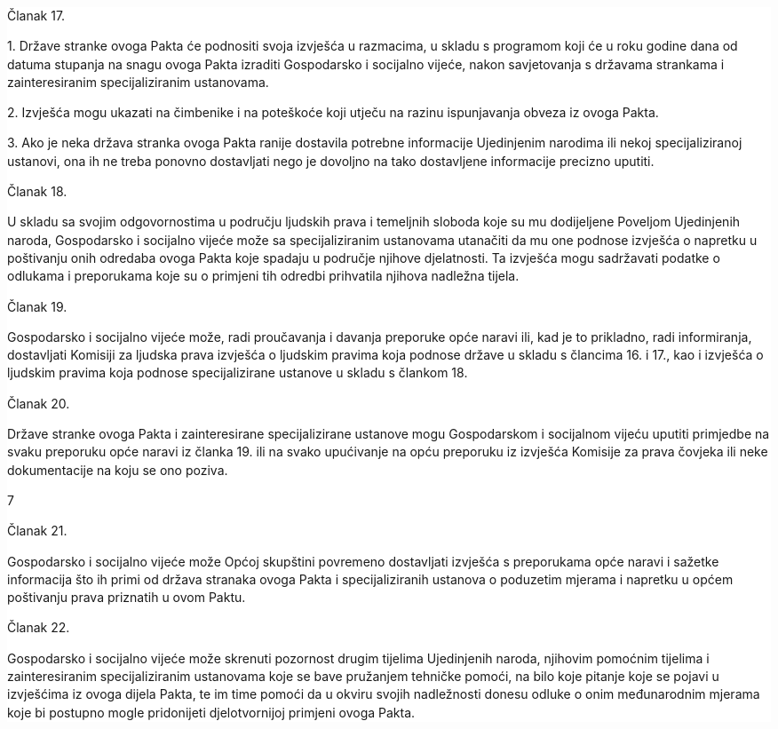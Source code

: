 Članak 17.

1\. Države stranke ovoga Pakta će podnositi svoja izvješća u razmacima,
u skladu s programom koji će u roku godine dana od datuma stupanja na
snagu ovoga Pakta izraditi Gospodarsko i socijalno vijeće, nakon
savjetovanja s državama strankama i zainteresiranim specijaliziranim
ustanovama.

2\. Izvješća mogu ukazati na čimbenike i na poteškoće koji utječu na
razinu ispunjavanja obveza iz ovoga Pakta.

3\. Ako je neka država stranka ovoga Pakta ranije dostavila potrebne
informacije Ujedinjenim narodima ili nekoj specijaliziranoj ustanovi,
ona ih ne treba ponovno dostavljati nego je dovoljno na tako dostavljene
informacije precizno uputiti.

Članak 18.

U skladu sa svojim odgovornostima u području ljudskih prava i temeljnih
sloboda koje su mu dodijeljene Poveljom Ujedinjenih naroda, Gospodarsko
i socijalno vijeće može sa specijaliziranim ustanovama utanačiti da mu
one podnose izvješća o napretku u poštivanju onih odredaba ovoga Pakta
koje spadaju u područje njihove djelatnosti. Ta izvješća mogu sadržavati
podatke o odlukama i preporukama koje su o primjeni tih odredbi
prihvatila njihova nadležna tijela.

Članak 19.

Gospodarsko i socijalno vijeće može, radi proučavanja i davanja
preporuke opće naravi ili, kad je to prikladno, radi informiranja,
dostavljati Komisiji za ljudska prava izvješća o ljudskim pravima koja
podnose države u skladu s člancima 16. i 17., kao i izvješća o ljudskim
pravima koja podnose specijalizirane ustanove u skladu s člankom 18.

Članak 20.

Države stranke ovoga Pakta i zainteresirane specijalizirane ustanove
mogu Gospodarskom i socijalnom vijeću uputiti primjedbe na svaku
preporuku opće naravi iz članka 19. ili na svako upućivanje na opću
preporuku iz izvješća Komisije za prava čovjeka ili neke dokumentacije
na koju se ono poziva.

7  

Članak 21.

Gospodarsko i socijalno vijeće može Općoj skupštini povremeno
dostavljati izvješća s preporukama opće naravi i sažetke informacija što
ih primi od država stranaka ovoga Pakta i specijaliziranih ustanova o
poduzetim mjerama i napretku u općem poštivanju prava priznatih u ovom
Paktu.

Članak 22.

Gospodarsko i socijalno vijeće može skrenuti pozornost drugim tijelima
Ujedinjenih naroda, njihovim pomoćnim tijelima i zainteresiranim
specijaliziranim ustanovama koje se bave pružanjem tehničke pomoći, na
bilo koje pitanje koje se pojavi u izvješćima iz ovoga dijela Pakta, te
im time pomoći da u okviru svojih nadležnosti donesu odluke o onim
međunarodnim mjerama koje bi postupno mogle pridonijeti djelotvornijoj
primjeni ovoga Pakta.
